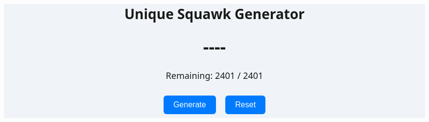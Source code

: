 <!DOCTYPE html>
<html lang="en">
<head>
  <meta charset="UTF-8">
  <title>Unique Squawk Generator</title>
  <style>
    body {
      font-family: 'Segoe UI', sans-serif;
      background: #f0f4f8;
      text-align: center;
      padding-top: 60px;
    }
    h1 {
      font-size: 28px;
      margin-bottom: 10px;
    }
    #squawk {
      font-size: 36px;
      font-weight: bold;
      margin: 20px 0;
    }
    #remaining {
      margin-bottom: 20px;
      font-size: 18px;
    }
    button {
      font-size: 16px;
      padding: 10px 20px;
      margin: 8px;
      border: none;
      border-radius: 6px;
      cursor: pointer;
      background-color: #007bff;
      color: white;
    }
    button:hover {
      background-color: #0056b3;
    }
  </style>
</head>
<body>
  <h1>Unique Squawk Generator</h1>
  <div id="squawk">----</div>
  <div id="remaining">Remaining: 2401 / 2401</div>
  <button onclick="generateSquawk()">Generate</button>
  <button onclick="resetSquawks()">Reset</button>

  <script>
    let allCodes = [];
    const digits = ['1', '2', '3', '4', '5', '6', '7'];
    const totalCodes = Math.pow(7, 4); // 2401
